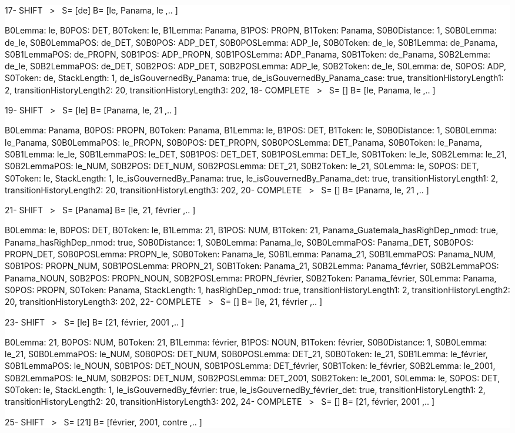 17- SHIFT&nbsp;&nbsp;&nbsp;>&nbsp;&nbsp;&nbsp;S= [de]   B= [le, Panama, le ,.. ]

B0Lemma: le, B0POS: DET, B0Token: le, B1Lemma: Panama, B1POS: PROPN, B1Token: Panama, S0B0Distance: 1, S0B0Lemma: de_le, S0B0LemmaPOS: de_DET, S0B0POS: ADP_DET, S0B0POSLemma: ADP_le, S0B0Token: de_le, S0B1Lemma: de_Panama, S0B1LemmaPOS: de_PROPN, S0B1POS: ADP_PROPN, S0B1POSLemma: ADP_Panama, S0B1Token: de_Panama, S0B2Lemma: de_le, S0B2LemmaPOS: de_DET, S0B2POS: ADP_DET, S0B2POSLemma: ADP_le, S0B2Token: de_le, S0Lemma: de, S0POS: ADP, S0Token: de, StackLength: 1, de_isGouvernedBy_Panama: true, de_isGouvernedBy_Panama_case: true, transitionHistoryLength1: 2, transitionHistoryLength2: 20, transitionHistoryLength3: 202, 18- COMPLETE&nbsp;&nbsp;&nbsp;>&nbsp;&nbsp;&nbsp;S= []   B= [le, Panama, le ,.. ]

19- SHIFT&nbsp;&nbsp;&nbsp;>&nbsp;&nbsp;&nbsp;S= [le]   B= [Panama, le, 21 ,.. ]

B0Lemma: Panama, B0POS: PROPN, B0Token: Panama, B1Lemma: le, B1POS: DET, B1Token: le, S0B0Distance: 1, S0B0Lemma: le_Panama, S0B0LemmaPOS: le_PROPN, S0B0POS: DET_PROPN, S0B0POSLemma: DET_Panama, S0B0Token: le_Panama, S0B1Lemma: le_le, S0B1LemmaPOS: le_DET, S0B1POS: DET_DET, S0B1POSLemma: DET_le, S0B1Token: le_le, S0B2Lemma: le_21, S0B2LemmaPOS: le_NUM, S0B2POS: DET_NUM, S0B2POSLemma: DET_21, S0B2Token: le_21, S0Lemma: le, S0POS: DET, S0Token: le, StackLength: 1, le_isGouvernedBy_Panama: true, le_isGouvernedBy_Panama_det: true, transitionHistoryLength1: 2, transitionHistoryLength2: 20, transitionHistoryLength3: 202, 20- COMPLETE&nbsp;&nbsp;&nbsp;>&nbsp;&nbsp;&nbsp;S= []   B= [Panama, le, 21 ,.. ]

21- SHIFT&nbsp;&nbsp;&nbsp;>&nbsp;&nbsp;&nbsp;S= [Panama]   B= [le, 21, février ,.. ]

B0Lemma: le, B0POS: DET, B0Token: le, B1Lemma: 21, B1POS: NUM, B1Token: 21, Panama_Guatemala_hasRighDep_nmod: true, Panama_hasRighDep_nmod: true, S0B0Distance: 1, S0B0Lemma: Panama_le, S0B0LemmaPOS: Panama_DET, S0B0POS: PROPN_DET, S0B0POSLemma: PROPN_le, S0B0Token: Panama_le, S0B1Lemma: Panama_21, S0B1LemmaPOS: Panama_NUM, S0B1POS: PROPN_NUM, S0B1POSLemma: PROPN_21, S0B1Token: Panama_21, S0B2Lemma: Panama_février, S0B2LemmaPOS: Panama_NOUN, S0B2POS: PROPN_NOUN, S0B2POSLemma: PROPN_février, S0B2Token: Panama_février, S0Lemma: Panama, S0POS: PROPN, S0Token: Panama, StackLength: 1, hasRighDep_nmod: true, transitionHistoryLength1: 2, transitionHistoryLength2: 20, transitionHistoryLength3: 202, 22- COMPLETE&nbsp;&nbsp;&nbsp;>&nbsp;&nbsp;&nbsp;S= []   B= [le, 21, février ,.. ]

23- SHIFT&nbsp;&nbsp;&nbsp;>&nbsp;&nbsp;&nbsp;S= [le]   B= [21, février, 2001 ,.. ]

B0Lemma: 21, B0POS: NUM, B0Token: 21, B1Lemma: février, B1POS: NOUN, B1Token: février, S0B0Distance: 1, S0B0Lemma: le_21, S0B0LemmaPOS: le_NUM, S0B0POS: DET_NUM, S0B0POSLemma: DET_21, S0B0Token: le_21, S0B1Lemma: le_février, S0B1LemmaPOS: le_NOUN, S0B1POS: DET_NOUN, S0B1POSLemma: DET_février, S0B1Token: le_février, S0B2Lemma: le_2001, S0B2LemmaPOS: le_NUM, S0B2POS: DET_NUM, S0B2POSLemma: DET_2001, S0B2Token: le_2001, S0Lemma: le, S0POS: DET, S0Token: le, StackLength: 1, le_isGouvernedBy_février: true, le_isGouvernedBy_février_det: true, transitionHistoryLength1: 2, transitionHistoryLength2: 20, transitionHistoryLength3: 202, 24- COMPLETE&nbsp;&nbsp;&nbsp;>&nbsp;&nbsp;&nbsp;S= []   B= [21, février, 2001 ,.. ]

25- SHIFT&nbsp;&nbsp;&nbsp;>&nbsp;&nbsp;&nbsp;S= [21]   B= [février, 2001, contre ,.. ]

